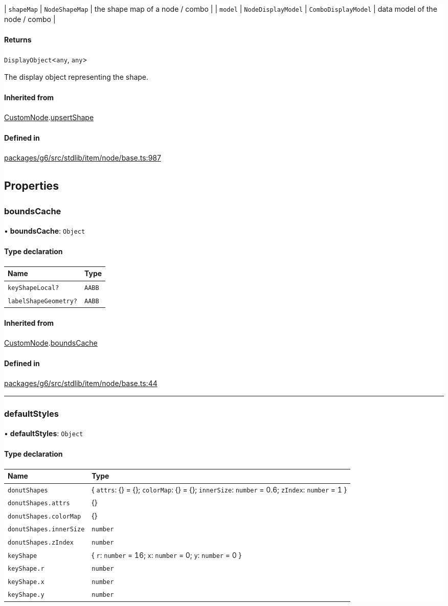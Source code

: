 | `shapeMap` | `NodeShapeMap`                                                                                                                                                                                                                                                                                                                                                                                                                                                                                                                                                                                                                                                                                                                                                                                                                                                                                                                                                                    | the shape map of a node / combo      |
| `model`    | `NodeDisplayModel` \| `ComboDisplayModel`                                                                                                                                                                                                                                                                                                                                                                                                                                                                                                                                                                                                                                                                                                                                                                                                                                                                                                                                         | data model of the node / combo       |

#### Returns

`DisplayObject`<`any`, `any`\>

The display object representing the shape.

#### Inherited from

[CustomNode](CustomNode.en.md).[upsertShape](CustomNode.en.md#upsertshape)

#### Defined in

[packages/g6/src/stdlib/item/node/base.ts:987](https://github.com/antvis/G6/blob/61e525e59b/packages/g6/src/stdlib/item/node/base.ts#L987)

## Properties

### boundsCache

• **boundsCache**: `Object`

#### Type declaration

| Name                  | Type   |
| :-------------------- | :----- |
| `keyShapeLocal?`      | `AABB` |
| `labelShapeGeometry?` | `AABB` |

#### Inherited from

[CustomNode](CustomNode.en.md).[boundsCache](CustomNode.en.md#boundscache)

#### Defined in

[packages/g6/src/stdlib/item/node/base.ts:44](https://github.com/antvis/G6/blob/61e525e59b/packages/g6/src/stdlib/item/node/base.ts#L44)

---

### defaultStyles

• **defaultStyles**: `Object`

#### Type declaration

| Name                    | Type                                                                                           |
| :---------------------- | :--------------------------------------------------------------------------------------------- |
| `donutShapes`           | { `attrs`: {} = {}; `colorMap`: {} = {}; `innerSize`: `number` = 0.6; `zIndex`: `number` = 1 } |
| `donutShapes.attrs`     | {}                                                                                             |
| `donutShapes.colorMap`  | {}                                                                                             |
| `donutShapes.innerSize` | `number`                                                                                       |
| `donutShapes.zIndex`    | `number`                                                                                       |
| `keyShape`              | { `r`: `number` = 16; `x`: `number` = 0; `y`: `number` = 0 }                                   |
| `keyShape.r`            | `number`                                                                                       |
| `keyShape.x`            | `number`                                                                                       |
| `keyShape.y`            | `number`                                                                                       |